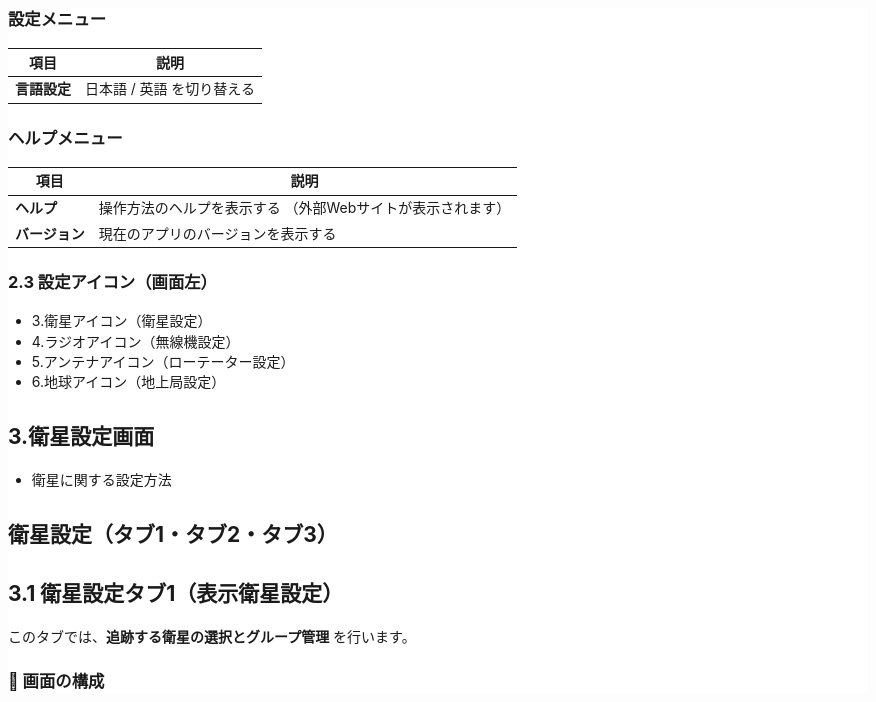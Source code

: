 ### **設定メニュー**

| **項目**     | **説明**                   |
| ------------ | -------------------------- |
| **言語設定** | 日本語 / 英語 を切り替える |

### **ヘルプメニュー**

| **項目**       | **説明**                                                   |
| -------------- | ---------------------------------------------------------- |
| **ヘルプ**     | 操作方法のヘルプを表示する （外部Webサイトが表示されます） |
| **バージョン** | 現在のアプリのバージョンを表示する                         |

### 2.3 設定アイコン（画面左）

- 3.衛星アイコン（衛星設定）
- 4.ラジオアイコン（無線機設定）
- 5.アンテナアイコン（ローテーター設定）
- 6.地球アイコン（地上局設定）

## 3.衛星設定画面

- 衛星に関する設定方法

## 衛星設定（タブ1・タブ2・タブ3）

## 3.1 衛星設定タブ1（表示衛星設定）

このタブでは、**追跡する衛星の選択とグループ管理** を行います。

### 📌 画面の構成
